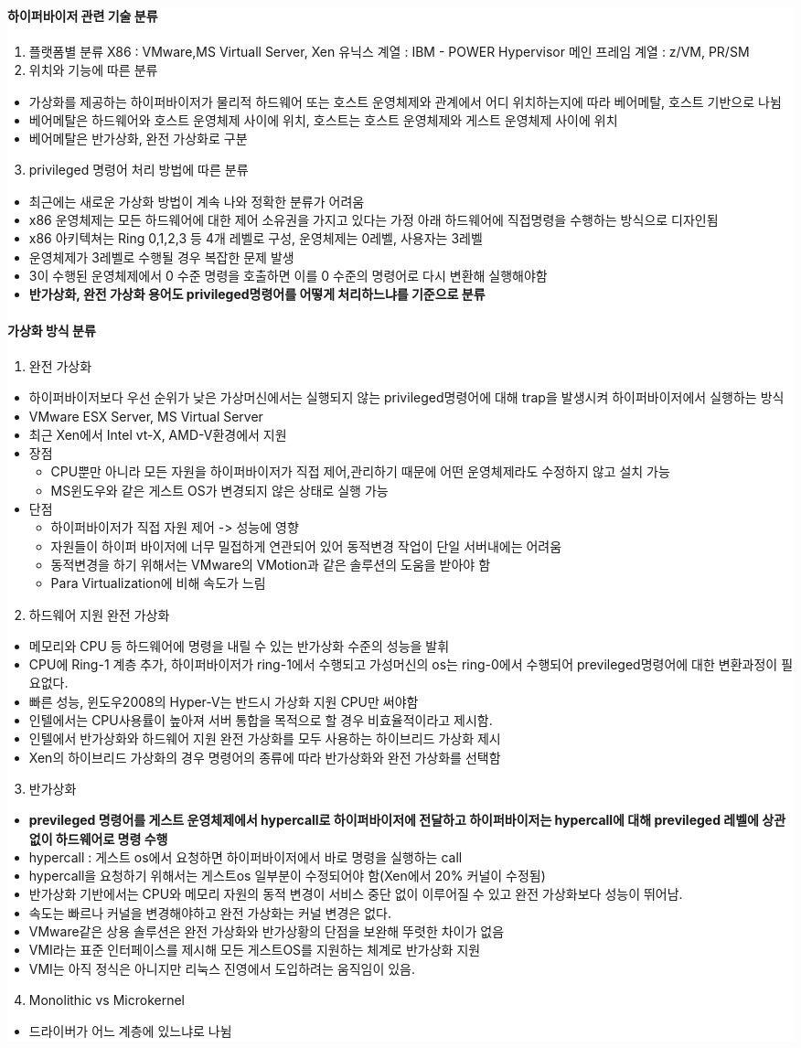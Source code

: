 #### 하이퍼바이저 관련 기술 분류
1. 플랫폼별 분류
X86 : VMware,MS Virtuall Server, Xen
유닉스 계열 : IBM - POWER Hypervisor
메인 프레임 계열 : z/VM, PR/SM
2. 위치와 기능에 따른 분류
- 가상화를 제공하는 하이퍼바이저가 물리적 하드웨어 또는 호스트  운영체제와 관계에서 어디 위치하는지에 따라 베어메탈, 호스트 기반으로 나뉨
- 베어메탈은 하드웨어와 호스트 운영체제 사이에 위치, 호스트는 호스트 운영체제와 게스트 운영체제 사이에 위치
- 베어메탈은 반가상화, 완전 가상화로 구분
3. privileged 명령어 처리 방법에 따른 분류
- 최근에는 새로운 가상화 방법이 계속 나와 정확한 분류가 어려움
- x86 운영체제는 모든 하드웨어에 대한 제어 소유권을 가지고 있다는 가정 아래 하드웨어에 직접명령을 수행하는 방식으로 디자인됨
- x86 아키텍쳐는 Ring 0,1,2,3 등 4개 레벨로 구성, 운영체제는 0레벨, 사용자는 3레벨
- 운영체제가 3레벨로 수행될 경우 복잡한 문제 발생
- 3이 수행된 운영체제에서 0 수준 명령을 호출하면 이를 0 수준의 명령어로 다시 변환해 실행해야함
- **반가상화, 완전 가상화 용어도 privileged명령어를 어떻게 처리하느냐를 기준으로 분류**

#### 가상화 방식 분류
1. 완전 가상화
- 하이퍼바이저보다 우선 순위가 낮은 가상머신에서는 실행되지 않는 privileged명령어에 대해 trap을 발생시켜 하이퍼바이저에서 실행하는 방식
- VMware ESX Server, MS Virtual Server
- 최근 Xen에서 Intel vt-X, AMD-V환경에서 지원
- 장점
    - CPU뿐만 아니라 모든 자원을 하이퍼바이저가 직접 제어,관리하기 때문에 어떤 운영체제라도 수정하지 않고 설치 가능
    - MS윈도우와 같은 게스트 OS가 변경되지 않은 상태로 실행 가능
- 단점
    - 하이퍼바이저가 직접 자원 제어 -> 성능에 영향
    - 자원들이 하이퍼 바이저에 너무 밀접하게 연관되어 있어 동적변경 작업이 단일 서버내에는 어려움
    - 동적변경을 하기 위해서는 VMware의 VMotion과 같은 솔루션의 도움을 받아야 함
    - Para Virtualization에 비해 속도가 느림

2. 하드웨어 지원 완전 가상화
- 메모리와 CPU 등 하드웨어에 명령을 내릴 수 있는 반가상화 수준의 성능을 발휘
- CPU에 Ring-1 계층 추가, 하이퍼바이저가 ring-1에서 수행되고 가성머신의 os는 ring-0에서 수행되어 previleged명령어에 대한 변환과정이 필요없다.
- 빠른 성능, 윈도우2008의 Hyper-V는 반드시 가상화 지원 CPU만 써야함
- 인텔에서는 CPU사용률이 높아져 서버 통합을 목적으로 할 경우 비효율적이라고 제시함.
- 인텔에서 반가상화와 하드웨어 지원 완전 가상화를 모두 사용하는 하이브리드 가상화 제시
- Xen의 하이브리드 가상화의 경우 명령어의 종류에 따라 반가상화와 완전 가상화를 선택함

3. 반가상화
- **previleged 명령어를 게스트 운영체제에서 hypercall로 하이퍼바이저에 전달하고 하이퍼바이저는 hypercall에 대해 previleged 레벨에 상관없이 하드웨어로 명령 수행**
- hypercall : 게스트 os에서 요청하면 하이퍼바이저에서 바로 명령을 실행하는 call
- hypercall을 요청하기 위해서는 게스트os 일부분이 수정되어야 함(Xen에서 20% 커널이 수정됨)
- 반가상화 기반에서는 CPU와 메모리 자원의 동적 변경이 서비스 중단 없이 이루어질 수 있고 완전 가상화보다 성능이 뛰어남.
- 속도는 빠르나 커널을 변경해야하고 완전 가상화는 커널 변경은 없다.
- VMware같은 상용 솔루션은 완전 가상화와 반가상황의 단점을 보완해 뚜렷한 차이가 없음
- VMI라는 표준 인터페이스를 제시해 모든 게스트OS를 지원하는 체계로 반가상화 지원
- VMI는 아직 정식은 아니지만 리눅스 진영에서 도입하려는 움직임이 있음.

4. Monolithic vs Microkernel
- 드라이버가 어느 계층에 있느냐로 나뉨

